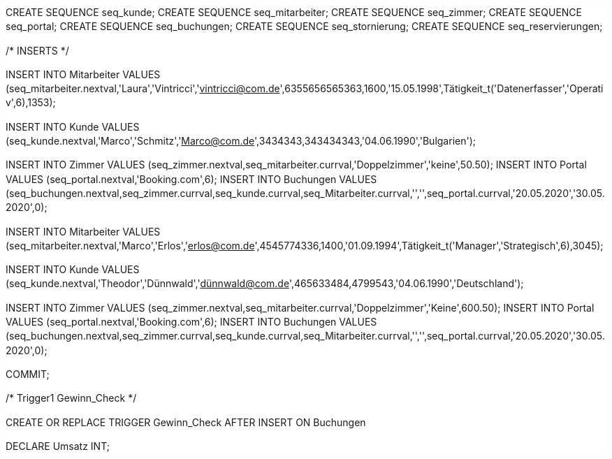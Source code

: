 CREATE SEQUENCE seq_kunde;
CREATE SEQUENCE seq_mitarbeiter;
CREATE SEQUENCE seq_zimmer;
CREATE SEQUENCE seq_portal;
CREATE SEQUENCE seq_buchungen;
CREATE SEQUENCE seq_stornierung;
CREATE SEQUENCE seq_reservierungen;





/* INSERTS */


INSERT INTO Mitarbeiter VALUES
(seq_mitarbeiter.nextval,'Laura','Vintricci','vintricci@com.de',6355656565363,1600,'15.05.1998',Tätigkeit_t('Datenerfasser','Operativ',6),1353);

INSERT INTO Kunde VALUES
(seq_kunde.nextval,'Marco','Schmitz','Marco@com.de',3434343,343434343,'04.06.1990','Bulgarien');

INSERT INTO Zimmer VALUES (seq_zimmer.nextval,seq_mitarbeiter.currval,'Doppelzimmer','keine',50.50);
INSERT INTO Portal VALUES (seq_portal.nextval,'Booking.com',6);
INSERT INTO Buchungen VALUES (seq_buchungen.nextval,seq_zimmer.currval,seq_kunde.currval,seq_Mitarbeiter.currval,'','',seq_portal.currval,'20.05.2020','30.05.2020',0);






INSERT INTO Mitarbeiter VALUES
(seq_mitarbeiter.nextval,'Marco','Erlos','erlos@com.de',4545774336,1400,'01.09.1994',Tätigkeit_t('Manager','Strategisch',6),3045);

INSERT INTO Kunde VALUES
(seq_kunde.nextval,'Theodor','Dünnwald','dünnwald@com.de',465633484,4799543,'04.06.1990','Deutschland');

INSERT INTO Zimmer VALUES (seq_zimmer.nextval,seq_mitarbeiter.currval,'Doppelzimmer','Keine',600.50);
INSERT INTO Portal VALUES (seq_portal.nextval,'Booking.com',6);
INSERT INTO Buchungen VALUES (seq_buchungen.nextval,seq_zimmer.currval,seq_kunde.currval,seq_Mitarbeiter.currval,'','',seq_portal.currval,'20.05.2020','30.05.2020',0);




COMMIT;










/* Trigger1 Gewinn_Check */

CREATE OR REPLACE TRIGGER Gewinn_Check AFTER INSERT ON Buchungen

DECLARE
Umsatz INT;
